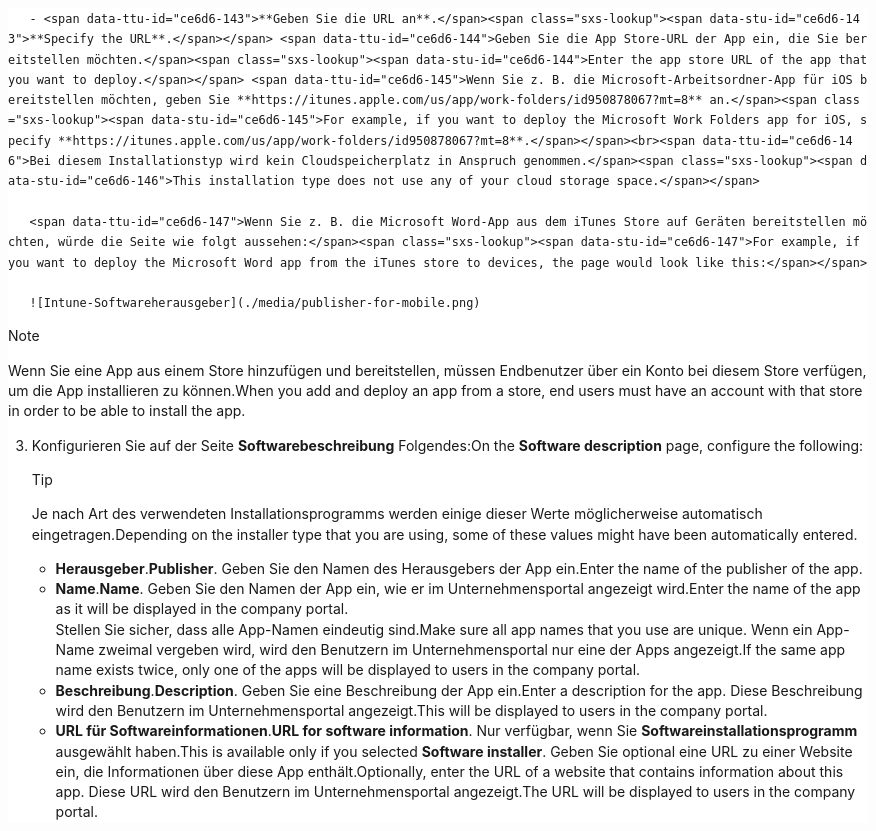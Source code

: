        - <span data-ttu-id="ce6d6-143">**Geben Sie die URL an**.</span><span class="sxs-lookup"><span data-stu-id="ce6d6-143">**Specify the URL**.</span></span> <span data-ttu-id="ce6d6-144">Geben Sie die App Store-URL der App ein, die Sie bereitstellen möchten.</span><span class="sxs-lookup"><span data-stu-id="ce6d6-144">Enter the app store URL of the app that you want to deploy.</span></span> <span data-ttu-id="ce6d6-145">Wenn Sie z. B. die Microsoft-Arbeitsordner-App für iOS bereitstellen möchten, geben Sie **https://itunes.apple.com/us/app/work-folders/id950878067?mt=8** an.</span><span class="sxs-lookup"><span data-stu-id="ce6d6-145">For example, if you want to deploy the Microsoft Work Folders app for iOS, specify **https://itunes.apple.com/us/app/work-folders/id950878067?mt=8**.</span></span><br><span data-ttu-id="ce6d6-146">Bei diesem Installationstyp wird kein Cloudspeicherplatz in Anspruch genommen.</span><span class="sxs-lookup"><span data-stu-id="ce6d6-146">This installation type does not use any of your cloud storage space.</span></span>

       <span data-ttu-id="ce6d6-147">Wenn Sie z. B. die Microsoft Word-App aus dem iTunes Store auf Geräten bereitstellen möchten, würde die Seite wie folgt aussehen:</span><span class="sxs-lookup"><span data-stu-id="ce6d6-147">For example, if you want to deploy the Microsoft Word app from the iTunes store to devices, the page would look like this:</span></span>

       ![Intune-Softwareherausgeber](./media/publisher-for-mobile.png)

> [!NOTE]
> <span data-ttu-id="ce6d6-149">Wenn Sie eine App aus einem Store hinzufügen und bereitstellen, müssen Endbenutzer über ein Konto bei diesem Store verfügen, um die App installieren zu können.</span><span class="sxs-lookup"><span data-stu-id="ce6d6-149">When you add and deploy an app from a store, end users must have an account with that store in order to be able to install the app.</span></span>

3.  <span data-ttu-id="ce6d6-150">Konfigurieren Sie auf der Seite **Softwarebeschreibung** Folgendes:</span><span class="sxs-lookup"><span data-stu-id="ce6d6-150">On the **Software description** page, configure the following:</span></span>

    > [!TIP]
    > <span data-ttu-id="ce6d6-151">Je nach Art des verwendeten Installationsprogramms werden einige dieser Werte möglicherweise automatisch eingetragen.</span><span class="sxs-lookup"><span data-stu-id="ce6d6-151">Depending on the installer type that you are using, some of these values might have been automatically entered.</span></span>

    - <span data-ttu-id="ce6d6-152">**Herausgeber**.</span><span class="sxs-lookup"><span data-stu-id="ce6d6-152">**Publisher**.</span></span> <span data-ttu-id="ce6d6-153">Geben Sie den Namen des Herausgebers der App ein.</span><span class="sxs-lookup"><span data-stu-id="ce6d6-153">Enter the name of the publisher of the app.</span></span>
    - <span data-ttu-id="ce6d6-154">**Name**.</span><span class="sxs-lookup"><span data-stu-id="ce6d6-154">**Name**.</span></span> <span data-ttu-id="ce6d6-155">Geben Sie den Namen der App ein, wie er im Unternehmensportal angezeigt wird.</span><span class="sxs-lookup"><span data-stu-id="ce6d6-155">Enter the name of the app as it will be displayed in the company portal.</span></span><br><span data-ttu-id="ce6d6-156">Stellen Sie sicher, dass alle App-Namen eindeutig sind.</span><span class="sxs-lookup"><span data-stu-id="ce6d6-156">Make sure all app names that you use are unique.</span></span> <span data-ttu-id="ce6d6-157">Wenn ein App-Name zweimal vergeben wird, wird den Benutzern im Unternehmensportal nur eine der Apps angezeigt.</span><span class="sxs-lookup"><span data-stu-id="ce6d6-157">If the same app name exists twice, only one of the apps will be displayed to users in the company portal.</span></span>
    - <span data-ttu-id="ce6d6-158">**Beschreibung**.</span><span class="sxs-lookup"><span data-stu-id="ce6d6-158">**Description**.</span></span> <span data-ttu-id="ce6d6-159">Geben Sie eine Beschreibung der App ein.</span><span class="sxs-lookup"><span data-stu-id="ce6d6-159">Enter a description for the app.</span></span> <span data-ttu-id="ce6d6-160">Diese Beschreibung wird den Benutzern im Unternehmensportal angezeigt.</span><span class="sxs-lookup"><span data-stu-id="ce6d6-160">This will be displayed to users in the company portal.</span></span>
    - <span data-ttu-id="ce6d6-161">**URL für Softwareinformationen**.</span><span class="sxs-lookup"><span data-stu-id="ce6d6-161">**URL for software information**.</span></span> <span data-ttu-id="ce6d6-162">Nur verfügbar, wenn Sie **Softwareinstallationsprogramm** ausgewählt haben.</span><span class="sxs-lookup"><span data-stu-id="ce6d6-162">This is available only if you selected **Software installer**.</span></span> <span data-ttu-id="ce6d6-163">Geben Sie optional eine URL zu einer Website ein, die Informationen über diese App enthält.</span><span class="sxs-lookup"><span data-stu-id="ce6d6-163">Optionally, enter the URL of a website that contains information about this app.</span></span> <span data-ttu-id="ce6d6-164">Diese URL wird den Benutzern im Unternehmensportal angezeigt.</span><span class="sxs-lookup"><span data-stu-id="ce6d6-164">The URL will be displayed to users in the company portal.</span></span>